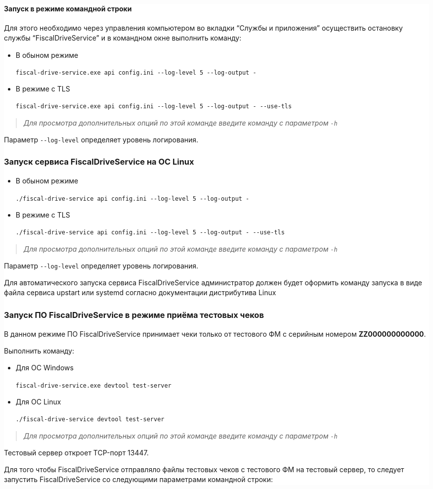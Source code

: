 #### Запуск в режиме командной строки
Для этого необходимо через управления компьютером во вкладки “Службы и приложения” осуществить остановку службы “FiscalDriveService” и в командном окне выполнить команду:

* В обыном режиме
    ```
    fiscal-drive-service.exe api config.ini --log-level 5 --log-output -
    ```

* В режиме с TLS
    ```
    fiscal-drive-service.exe api config.ini --log-level 5 --log-output - --use-tls
    ```

> _Для просмотра дополнительных опций по этой команде введите команду с параметром `-h`_   

Параметр `--log-level` определяет уровень логирования.

### Запуск сервиса FiscalDriveService на ОС Linux
* В обыном режиме
    ```
    ./fiscal-drive-service api config.ini --log-level 5 --log-output -
    ```
* В режиме с TLS
    ```
    ./fiscal-drive-service api config.ini --log-level 5 --log-output - --use-tls
    ```

> _Для просмотра дополнительных опций по этой команде введите команду с параметром `-h`_    

Параметр `--log-level` определяет уровень логирования.

Для автоматического запуска сервиса FiscalDriveService администратор должен будет оформить команду запуска в виде файла сервиса upstart или systemd согласно документации дистрибутива Linux

### Запуск ПО FiscalDriveService в режиме приёма тестовых чеков
В данном режиме ПО FiscalDriveService принимает чеки только от тестового ФМ с серийным номером **ZZ000000000000**.

Выполнить команду:

* Для ОС Windows
    ```
    fiscal-drive-service.exe devtool test-server
    ```

* Для ОС Linux
    ```
    ./fiscal-drive-service devtool test-server
    ```
> _Для просмотра дополнительных опций по этой команде введите команду с параметром `-h`_   

Тестовый сервер откроет TCP-порт 13447.

Для того чтобы FiscalDriveService отправляло файлы тестовых чеков с тестового ФМ на тестовый сервер, то следует запустить FiscalDriveService со следующими параметрами командной строки:
